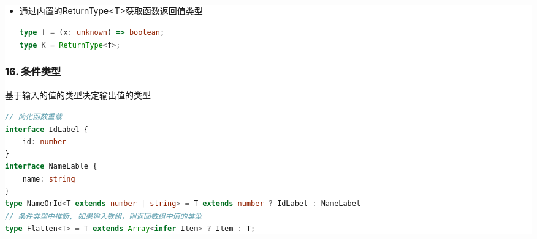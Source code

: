 - 通过内置的ReturnType\<T>获取函数返回值类型

  ```typescript
  type f = (x: unknown) => boolean;
  type K = ReturnType<f>;
  ```


### 16. 条件类型

基于输入的值的类型决定输出值的类型

```typescript
// 简化函数重载
interface IdLabel {
    id: number
}
interface NameLable {
    name: string
}
type NameOrId<T extends number | string> = T extends number ? IdLabel : NameLabel
// 条件类型中推断, 如果输入数组，则返回数组中值的类型
type Flatten<T> = T extends Array<infer Item> ? Item : T;
```


